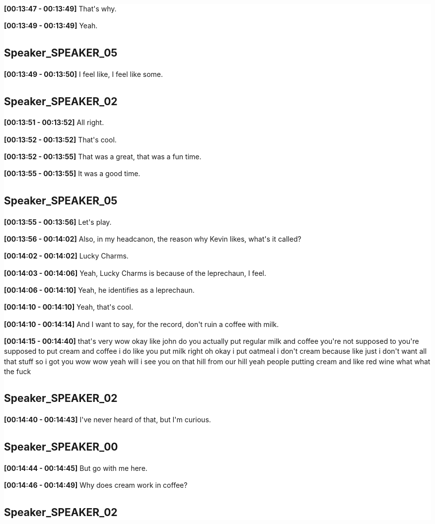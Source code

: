 **[00:13:47 - 00:13:49]** That's why.

**[00:13:49 - 00:13:49]** Yeah.


## Speaker_SPEAKER_05

**[00:13:49 - 00:13:50]** I feel like, I feel like some.


## Speaker_SPEAKER_02

**[00:13:51 - 00:13:52]** All right.

**[00:13:52 - 00:13:52]** That's cool.

**[00:13:52 - 00:13:55]** That was a great, that was a fun time.

**[00:13:55 - 00:13:55]** It was a good time.


## Speaker_SPEAKER_05

**[00:13:55 - 00:13:56]** Let's play.

**[00:13:56 - 00:14:02]** Also, in my headcanon, the reason why Kevin likes, what's it called?

**[00:14:02 - 00:14:02]** Lucky Charms.

**[00:14:03 - 00:14:06]** Yeah, Lucky Charms is because of the leprechaun, I feel.

**[00:14:06 - 00:14:10]** Yeah, he identifies as a leprechaun.

**[00:14:10 - 00:14:10]** Yeah, that's cool.

**[00:14:10 - 00:14:14]** And I want to say, for the record, don't ruin a coffee with milk.

**[00:14:15 - 00:14:40]** that's very wow okay like john do you actually put regular milk and coffee you're not supposed to you're supposed to put cream and coffee i do like you put milk right oh okay i put oatmeal i don't cream because like just i don't want all that stuff so i got you wow wow yeah will i see you on that hill from our hill yeah people putting cream and like red wine what what the fuck


## Speaker_SPEAKER_02

**[00:14:40 - 00:14:43]** I've never heard of that, but I'm curious.


## Speaker_SPEAKER_00

**[00:14:44 - 00:14:45]** But go with me here.

**[00:14:46 - 00:14:49]** Why does cream work in coffee?


## Speaker_SPEAKER_02
